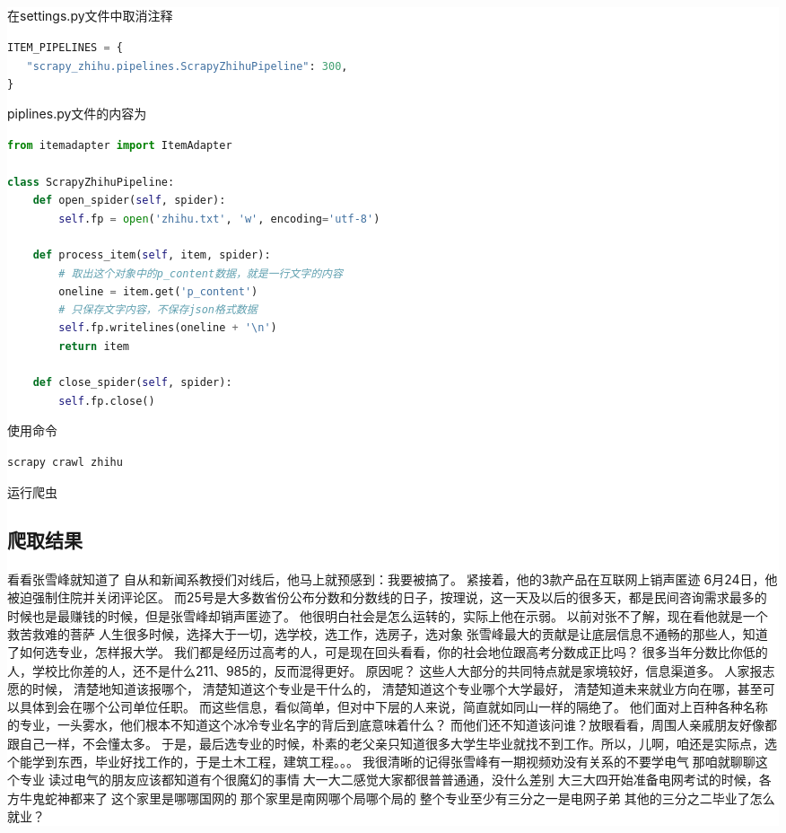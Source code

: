 在settings.py文件中取消注释
```py
ITEM_PIPELINES = {
   "scrapy_zhihu.pipelines.ScrapyZhihuPipeline": 300,
}
```

piplines.py文件的内容为
```py
from itemadapter import ItemAdapter

class ScrapyZhihuPipeline:
    def open_spider(self, spider):
        self.fp = open('zhihu.txt', 'w', encoding='utf-8')
    
    def process_item(self, item, spider):
        # 取出这个对象中的p_content数据，就是一行文字的内容
        oneline = item.get('p_content')
        # 只保存文字内容，不保存json格式数据
        self.fp.writelines(oneline + '\n')
        return item

    def close_spider(self, spider):
        self.fp.close()
```

使用命令
```shell
scrapy crawl zhihu
```
运行爬虫

## 爬取结果

看看张雪峰就知道了
自从和新闻系教授们对线后，他马上就预感到：我要被搞了。
紧接着，他的3款产品在互联网上销声匿迹
6月24日，他被迫强制住院并关闭评论区。
而25号是大多数省份公布分数和分数线的日子，按理说，这一天及以后的很多天，都是民间咨询需求最多的时候也是最赚钱的时候，但是张雪峰却销声匿迹了。
他很明白社会是怎么运转的，实际上他在示弱。
以前对张不了解，现在看他就是一个救苦救难的菩萨
人生很多时候，选择大于一切，选学校，选工作，选房子，选对象
张雪峰最大的贡献是让底层信息不通畅的那些人，知道了如何选专业，怎样报大学。
我们都是经历过高考的人，可是现在回头看看，你的社会地位跟高考分数成正比吗？
很多当年分数比你低的人，学校比你差的人，还不是什么211、985的，反而混得更好。
原因呢？
这些人大部分的共同特点就是家境较好，信息渠道多。
人家报志愿的时候，
清楚地知道该报哪个，
清楚知道这个专业是干什么的，
清楚知道这个专业哪个大学最好，
清楚知道未来就业方向在哪，甚至可以具体到会在哪个公司单位任职。
而这些信息，看似简单，但对中下层的人来说，简直就如同山一样的隔绝了。
他们面对上百种各种名称的专业，一头雾水，他们根本不知道这个冰冷专业名字的背后到底意味着什么？
而他们还不知道该问谁？放眼看看，周围人亲戚朋友好像都跟自己一样，不会懂太多。
于是，最后选专业的时候，朴素的老父亲只知道很多大学生毕业就找不到工作。所以，儿啊，咱还是实际点，选个能学到东西，毕业好找工作的，于是土木工程，建筑工程。。。
我很清晰的记得张雪峰有一期视频劝没有关系的不要学电气
那咱就聊聊这个专业
读过电气的朋友应该都知道有个很魔幻的事情
大一大二感觉大家都很普普通通，没什么差别
大三大四开始准备电网考试的时候，各方牛鬼蛇神都来了
这个家里是哪哪国网的
那个家里是南网哪个局哪个局的
整个专业至少有三分之一是电网子弟
其他的三分之二毕业了怎么就业？